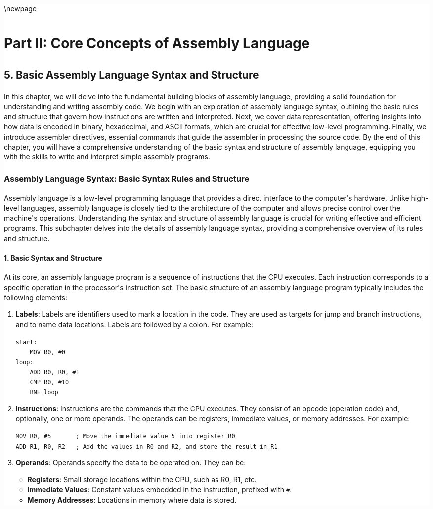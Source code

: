 \newpage

# Part II: Core Concepts of Assembly Language

## 5. **Basic Assembly Language Syntax and Structure**

In this chapter, we will delve into the fundamental building blocks of assembly language, providing a solid foundation for understanding and writing assembly code. We begin with an exploration of assembly language syntax, outlining the basic rules and structure that govern how instructions are written and interpreted. Next, we cover data representation, offering insights into how data is encoded in binary, hexadecimal, and ASCII formats, which are crucial for effective low-level programming. Finally, we introduce assembler directives, essential commands that guide the assembler in processing the source code. By the end of this chapter, you will have a comprehensive understanding of the basic syntax and structure of assembly language, equipping you with the skills to write and interpret simple assembly programs.

### Assembly Language Syntax: Basic Syntax Rules and Structure

Assembly language is a low-level programming language that provides a direct interface to the computer's hardware. Unlike high-level languages, assembly language is closely tied to the architecture of the computer and allows precise control over the machine's operations. Understanding the syntax and structure of assembly language is crucial for writing effective and efficient programs. This subchapter delves into the details of assembly language syntax, providing a comprehensive overview of its rules and structure.

#### 1. **Basic Syntax and Structure**

At its core, an assembly language program is a sequence of instructions that the CPU executes. Each instruction corresponds to a specific operation in the processor's instruction set. The basic structure of an assembly language program typically includes the following elements:

1. **Labels**: Labels are identifiers used to mark a location in the code. They are used as targets for jump and branch instructions, and to name data locations. Labels are followed by a colon. For example:
   ```
   start:
       MOV R0, #0
   loop:
       ADD R0, R0, #1
       CMP R0, #10
       BNE loop
   ```

2. **Instructions**: Instructions are the commands that the CPU executes. They consist of an opcode (operation code) and, optionally, one or more operands. The operands can be registers, immediate values, or memory addresses. For example:
   ```
   MOV R0, #5       ; Move the immediate value 5 into register R0
   ADD R1, R0, R2   ; Add the values in R0 and R2, and store the result in R1
   ```

3. **Operands**: Operands specify the data to be operated on. They can be:
    - **Registers**: Small storage locations within the CPU, such as R0, R1, etc.
    - **Immediate Values**: Constant values embedded in the instruction, prefixed with `#`.
    - **Memory Addresses**: Locations in memory where data is stored.
